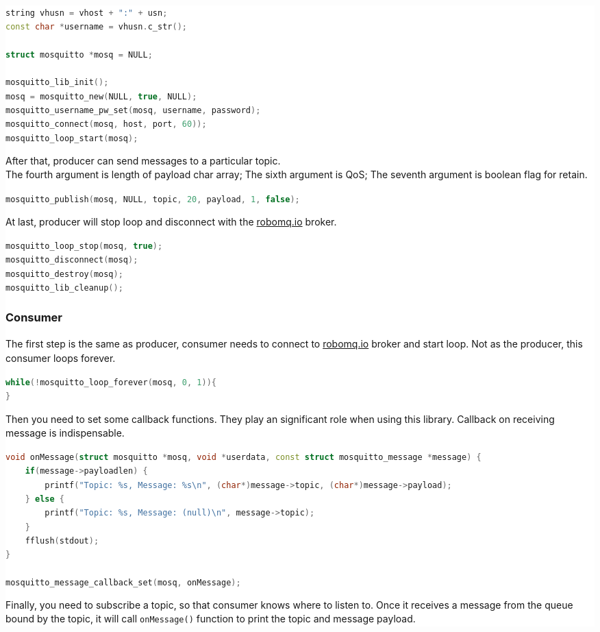 ```cpp
string vhusn = vhost + ":" + usn;
const char *username = vhusn.c_str();

struct mosquitto *mosq = NULL;

mosquitto_lib_init();
mosq = mosquitto_new(NULL, true, NULL);
mosquitto_username_pw_set(mosq,	username, password);	 
mosquitto_connect(mosq, host, port, 60));
mosquitto_loop_start(mosq); 
```

After that, producer can send messages to a particular topic.  
The fourth argument is length of payload char array; The sixth argument is QoS; The seventh argument is boolean flag for retain.    

```cpp
mosquitto_publish(mosq, NULL, topic, 20, payload, 1, false);
```

At last, producer will stop loop and disconnect with the [robomq.io](http://www.robomq.io) broker.  

```cpp
mosquitto_loop_stop(mosq, true); 
mosquitto_disconnect(mosq);
mosquitto_destroy(mosq);
mosquitto_lib_cleanup();
```

### Consumer
The first step is the same as producer, consumer needs to connect to [robomq.io](http://www.robomq.io) broker and start loop. Not as the producer, this consumer loops forever.  

```cpp
while(!mosquitto_loop_forever(mosq, 0, 1)){
} 
```

Then you need to set some callback functions. They play an significant role when using this library. Callback on receiving message is indispensable.  

```cpp
void onMessage(struct mosquitto *mosq, void *userdata, const struct mosquitto_message *message) {
	if(message->payloadlen) {
		printf("Topic: %s, Message: %s\n", (char*)message->topic, (char*)message->payload);
	} else {
		printf("Topic: %s, Message: (null)\n", message->topic);
	}
	fflush(stdout);
}

mosquitto_message_callback_set(mosq, onMessage);
```

Finally, you need to subscribe a topic, so that consumer knows where to listen to. Once it receives a message from the queue bound by the topic, it will call `onMessage()` function to print the topic and message payload.  
